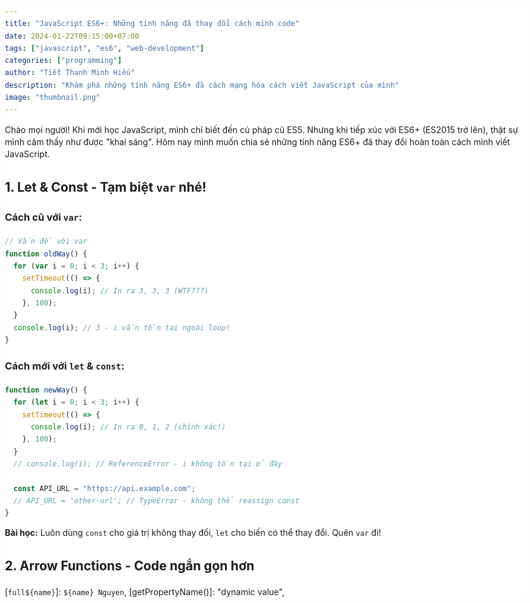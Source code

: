 ```yaml
---
title: "JavaScript ES6+: Những tính năng đã thay đổi cách mình code"
date: 2024-01-22T09:15:00+07:00
tags: ["javascript", "es6", "web-development"]
categories: ["programming"]
author: "Tiết Thanh Minh Hiếu"
description: "Khám phá những tính năng ES6+ đã cách mạng hóa cách viết JavaScript của mình"
image: "thumbnail.png"
---
```


Chào mọi người! Khi mới học JavaScript, mình chỉ biết đến cú pháp cũ ES5. Nhưng khi tiếp xúc với ES6+ (ES2015 trở lên), thật sự mình cảm thấy như được "khai sáng". Hôm nay mình muốn chia sẻ những tính năng ES6+ đã thay đổi hoàn toàn cách mình viết JavaScript.

## 1. Let & Const - Tạm biệt `var` nhé!

### Cách cũ với `var`:

```javascript
// Vấn đề với var
function oldWay() {
  for (var i = 0; i < 3; i++) {
    setTimeout(() => {
      console.log(i); // In ra 3, 3, 3 (WTF???)
    }, 100);
  }
  console.log(i); // 3 - i vẫn tồn tại ngoài loop!
}
```

### Cách mới với `let` & `const`:

```javascript
function newWay() {
  for (let i = 0; i < 3; i++) {
    setTimeout(() => {
      console.log(i); // In ra 0, 1, 2 (chính xác!)
    }, 100);
  }
  // console.log(i); // ReferenceError - i không tồn tại ở đây

  const API_URL = "https://api.example.com";
  // API_URL = 'other-url'; // TypeError - không thể reassign const
}
```

**Bài học:** Luôn dùng `const` cho giá trị không thay đổi, `let` cho biến có thể thay đổi. Quên `var` đi!

## 2. Arrow Functions - Code ngắn gọn hơn


  [`full${name}`]: `${name} Nguyen`,
  [getPropertyName()]: "dynamic value",